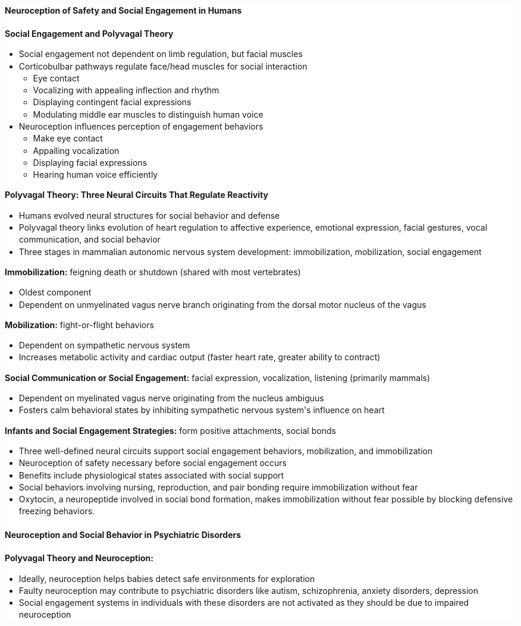 #### Neuroception of Safety and Social Engagement in Humans

**Social Engagement and Polyvagal Theory**
* Social engagement not dependent on limb regulation, but facial muscles
* Corticobulbar pathways regulate face/head muscles for social interaction
	+ Eye contact
	+ Vocalizing with appealing inflection and rhythm
	+ Displaying contingent facial expressions
	+ Modulating middle ear muscles to distinguish human voice
* Neuroception influences perception of engagement behaviors
	+ Make eye contact
	+ Appalling vocalization
	+ Displaying facial expressions
	+ Hearing human voice efficiently

**Polyvagal Theory: Three Neural Circuits That Regulate Reactivity**
* Humans evolved neural structures for social behavior and defense
* Polyvagal theory links evolution of heart regulation to affective experience, emotional expression, facial gestures, vocal communication, and social behavior
* Three stages in mammalian autonomic nervous system development: immobilization, mobilization, social engagement

**Immobilization:** feigning death or shutdown (shared with most vertebrates)
- Oldest component
- Dependent on unmyelinated vagus nerve branch originating from the dorsal motor nucleus of the vagus

**Mobilization:** fight-or-flight behaviors
- Dependent on sympathetic nervous system
- Increases metabolic activity and cardiac output (faster heart rate, greater ability to contract)

**Social Communication or Social Engagement:** facial expression, vocalization, listening (primarily mammals)
- Dependent on myelinated vagus nerve originating from the nucleus ambiguus
- Fosters calm behavioral states by inhibiting sympathetic nervous system's influence on heart

**Infants and Social Engagement Strategies:** form positive attachments, social bonds
* Three well-defined neural circuits support social engagement behaviors, mobilization, and immobilization
* Neuroception of safety necessary before social engagement occurs
* Benefits include physiological states associated with social support
* Social behaviors involving nursing, reproduction, and pair bonding require immobilization without fear
* Oxytocin, a neuropeptide involved in social bond formation, makes immobilization without fear possible by blocking defensive freezing behaviors.

#### Neuroception and Social Behavior in Psychiatric Disorders

**Polyvagal Theory and Neuroception:**
- Ideally, neuroception helps babies detect safe environments for exploration
- Faulty neuroception may contribute to psychiatric disorders like autism, schizophrenia, anxiety disorders, depression
- Social engagement systems in individuals with these disorders are not activated as they should be due to impaired neuroception
